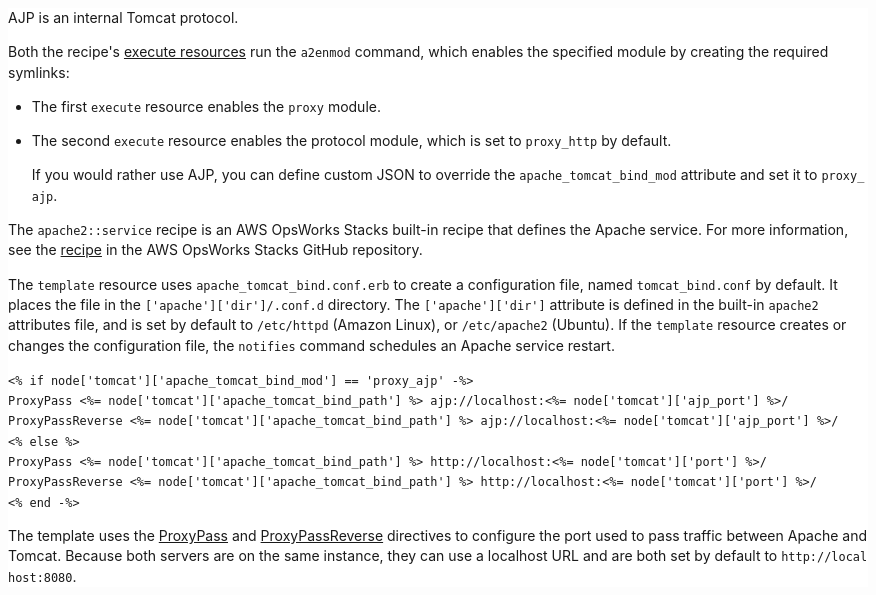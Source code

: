   AJP is an internal Tomcat protocol\.

Both the recipe's [execute resources](https://docs.chef.io/chef/resources.html#execute) run the `a2enmod` command, which enables the specified module by creating the required symlinks:
+ The first `execute` resource enables the `proxy` module\.
+ The second `execute` resource enables the protocol module, which is set to `proxy_http` by default\.

  If you would rather use AJP, you can define custom JSON to override the `apache_tomcat_bind_mod` attribute and set it to `proxy_ajp`\. 

The `apache2::service` recipe is an AWS OpsWorks Stacks built\-in recipe that defines the Apache service\. For more information, see the [recipe](https://github.com/aws/opsworks-cookbooks/blob/release-chef-11.4/apache2/recipes/service.rb) in the AWS OpsWorks Stacks GitHub repository\. 

The `template` resource uses `apache_tomcat_bind.conf.erb` to create a configuration file, named `tomcat_bind.conf` by default\. It places the file in the `['apache']['dir']/.conf.d` directory\. The `['apache']['dir']` attribute is defined in the built\-in `apache2` attributes file, and is set by default to `/etc/httpd` \(Amazon Linux\), or `/etc/apache2` \(Ubuntu\)\. If the `template` resource creates or changes the configuration file, the `notifies` command schedules an Apache service restart\.

```
<% if node['tomcat']['apache_tomcat_bind_mod'] == 'proxy_ajp' -%>
ProxyPass <%= node['tomcat']['apache_tomcat_bind_path'] %> ajp://localhost:<%= node['tomcat']['ajp_port'] %>/
ProxyPassReverse <%= node['tomcat']['apache_tomcat_bind_path'] %> ajp://localhost:<%= node['tomcat']['ajp_port'] %>/
<% else %>
ProxyPass <%= node['tomcat']['apache_tomcat_bind_path'] %> http://localhost:<%= node['tomcat']['port'] %>/
ProxyPassReverse <%= node['tomcat']['apache_tomcat_bind_path'] %> http://localhost:<%= node['tomcat']['port'] %>/
<% end -%>
```

The template uses the [ProxyPass](https://httpd.apache.org/docs/2.0/mod/mod_proxy.html#proxypass) and [ProxyPassReverse](https://httpd.apache.org/docs/2.0/mod/mod_proxy.html#proxypassreverse) directives to configure the port used to pass traffic between Apache and Tomcat\. Because both servers are on the same instance, they can use a localhost URL and are both set by default to `http://localhost:8080`\.